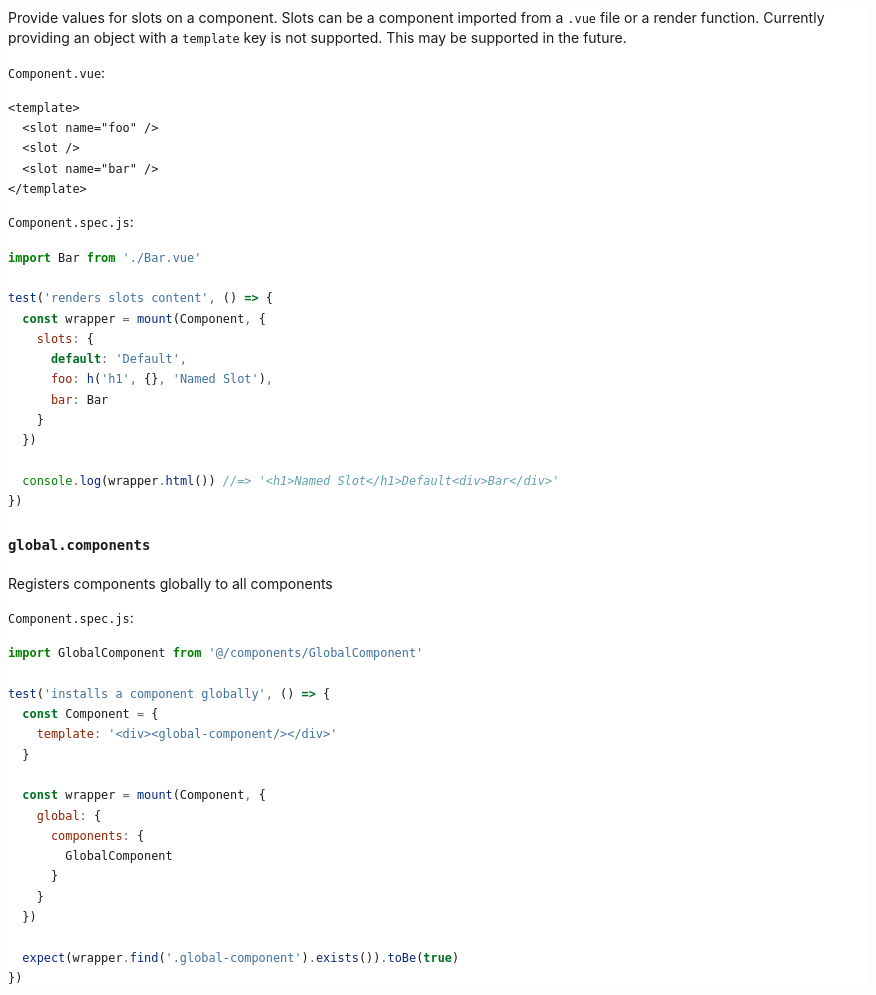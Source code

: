 Provide values for slots on a component. Slots can be a component imported from a `.vue` file or a render function. Currently providing an object with a `template` key is not supported. This may be supported in the future.

`Component.vue`:

```vue
<template>
  <slot name="foo" />
  <slot />
  <slot name="bar" />
</template>
```

`Component.spec.js`:

```js
import Bar from './Bar.vue'

test('renders slots content', () => {
  const wrapper = mount(Component, {
    slots: {
      default: 'Default',
      foo: h('h1', {}, 'Named Slot'),
      bar: Bar
    }
  })

  console.log(wrapper.html()) //=> '<h1>Named Slot</h1>Default<div>Bar</div>'
})
```

### `global.components`

Registers components globally to all components

`Component.spec.js`:

```js
import GlobalComponent from '@/components/GlobalComponent'

test('installs a component globally', () => {
  const Component = {
    template: '<div><global-component/></div>'
  }

  const wrapper = mount(Component, {
    global: {
      components: {
        GlobalComponent
      }
    }
  })

  expect(wrapper.find('.global-component').exists()).toBe(true)
})
```
